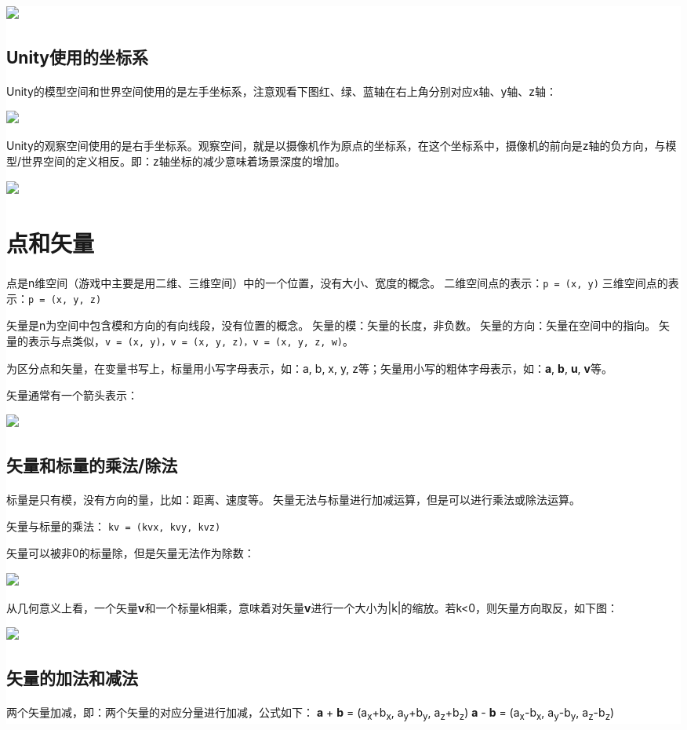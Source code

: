![](img_06.png)

## Unity使用的坐标系

Unity的模型空间和世界空间使用的是左手坐标系，注意观看下图红、绿、蓝轴在右上角分别对应x轴、y轴、z轴：

![](img_07.png)

Unity的观察空间使用的是右手坐标系。观察空间，就是以摄像机作为原点的坐标系，在这个坐标系中，摄像机的前向是z轴的负方向，与模型/世界空间的定义相反。即：z轴坐标的减少意味着场景深度的增加。

![](img_08.png)

# 点和矢量

点是n维空间（游戏中主要是用二维、三维空间）中的一个位置，没有大小、宽度的概念。
二维空间点的表示：`p = (x, y)`
三维空间点的表示：`p = (x, y, z)`

矢量是n为空间中包含模和方向的有向线段，没有位置的概念。
矢量的模：矢量的长度，非负数。
矢量的方向：矢量在空间中的指向。
矢量的表示与点类似，`v = (x, y)，v = (x, y, z)，v = (x, y, z, w)`。

为区分点和矢量，在变量书写上，标量用小写字母表示，如：a, b, x, y, z等；矢量用小写的粗体字母表示，如：**a**, **b**, **u**, **v**等。

矢量通常有一个箭头表示：

![](img_09.png)

## 矢量和标量的乘法/除法

标量是只有模，没有方向的量，比如：距离、速度等。
矢量无法与标量进行加减运算，但是可以进行乘法或除法运算。

矢量与标量的乘法：
`kv = (kvx, kvy, kvz)`

矢量可以被非0的标量除，但是矢量无法作为除数：

![](img_10.png)

从几何意义上看，一个矢量**v**和一个标量k相乘，意味着对矢量**v**进行一个大小为|k|的缩放。若k<0，则矢量方向取反，如下图：

![](img_11.png)

## 矢量的加法和减法

两个矢量加减，即：两个矢量的对应分量进行加减，公式如下：
**a** + **b** = (a<sub>x</sub>+b<sub>x</sub>, a<sub>y</sub>+b<sub>y</sub>, a<sub>z</sub>+b<sub>z</sub>)
**a** - **b** = (a<sub>x</sub>-b<sub>x</sub>, a<sub>y</sub>-b<sub>y</sub>, a<sub>z</sub>-b<sub>z</sub>)
